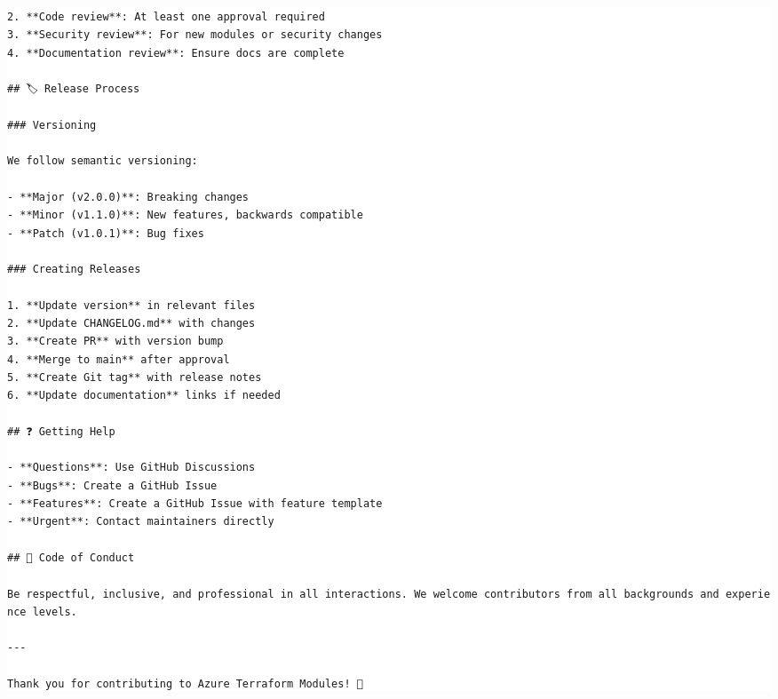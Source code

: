 ```
2. **Code review**: At least one approval required
3. **Security review**: For new modules or security changes
4. **Documentation review**: Ensure docs are complete

## 🏷️ Release Process

### Versioning

We follow semantic versioning:

- **Major (v2.0.0)**: Breaking changes
- **Minor (v1.1.0)**: New features, backwards compatible
- **Patch (v1.0.1)**: Bug fixes

### Creating Releases

1. **Update version** in relevant files
2. **Update CHANGELOG.md** with changes
3. **Create PR** with version bump
4. **Merge to main** after approval
5. **Create Git tag** with release notes
6. **Update documentation** links if needed

## ❓ Getting Help

- **Questions**: Use GitHub Discussions
- **Bugs**: Create a GitHub Issue
- **Features**: Create a GitHub Issue with feature template
- **Urgent**: Contact maintainers directly

## 🤝 Code of Conduct

Be respectful, inclusive, and professional in all interactions. We welcome contributors from all backgrounds and experience levels.

---

Thank you for contributing to Azure Terraform Modules! 🚀
